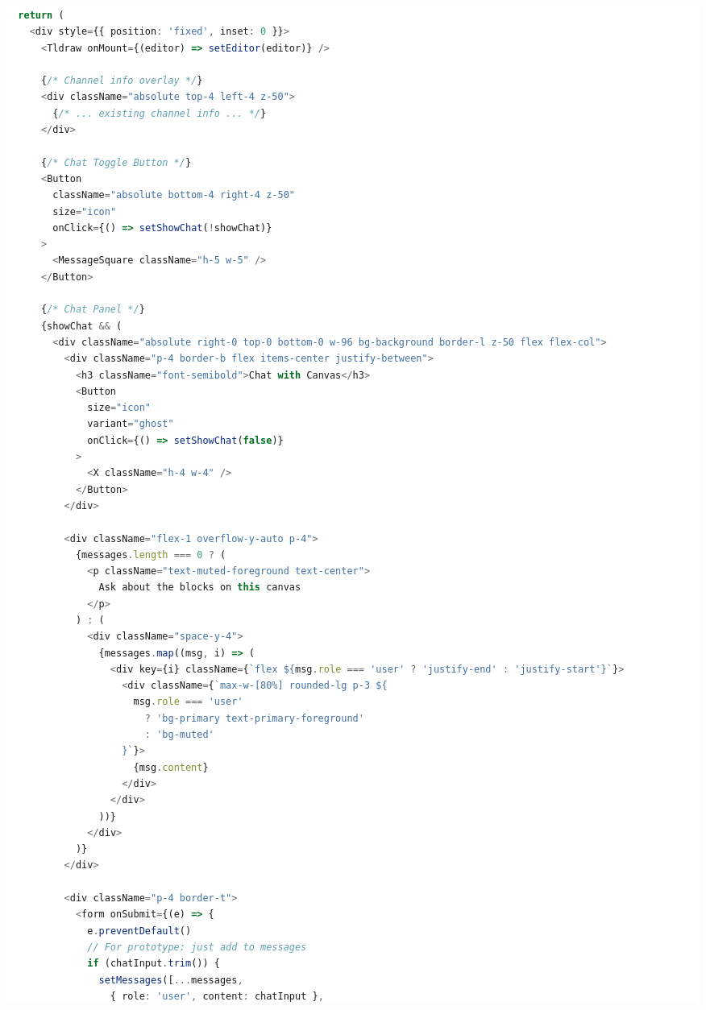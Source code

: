 ```typescript
  return (
    <div style={{ position: 'fixed', inset: 0 }}>
      <Tldraw onMount={(editor) => setEditor(editor)} />
      
      {/* Channel info overlay */}
      <div className="absolute top-4 left-4 z-50">
        {/* ... existing channel info ... */}
      </div>

      {/* Chat Toggle Button */}
      <Button
        className="absolute bottom-4 right-4 z-50"
        size="icon"
        onClick={() => setShowChat(!showChat)}
      >
        <MessageSquare className="h-5 w-5" />
      </Button>

      {/* Chat Panel */}
      {showChat && (
        <div className="absolute right-0 top-0 bottom-0 w-96 bg-background border-l z-50 flex flex-col">
          <div className="p-4 border-b flex items-center justify-between">
            <h3 className="font-semibold">Chat with Canvas</h3>
            <Button
              size="icon"
              variant="ghost"
              onClick={() => setShowChat(false)}
            >
              <X className="h-4 w-4" />
            </Button>
          </div>
          
          <div className="flex-1 overflow-y-auto p-4">
            {messages.length === 0 ? (
              <p className="text-muted-foreground text-center">
                Ask about the blocks on this canvas
              </p>
            ) : (
              <div className="space-y-4">
                {messages.map((msg, i) => (
                  <div key={i} className={`flex ${msg.role === 'user' ? 'justify-end' : 'justify-start'}`}>
                    <div className={`max-w-[80%] rounded-lg p-3 ${
                      msg.role === 'user' 
                        ? 'bg-primary text-primary-foreground' 
                        : 'bg-muted'
                    }`}>
                      {msg.content}
                    </div>
                  </div>
                ))}
              </div>
            )}
          </div>

          <div className="p-4 border-t">
            <form onSubmit={(e) => {
              e.preventDefault()
              // For prototype: just add to messages
              if (chatInput.trim()) {
                setMessages([...messages, 
                  { role: 'user', content: chatInput },
```